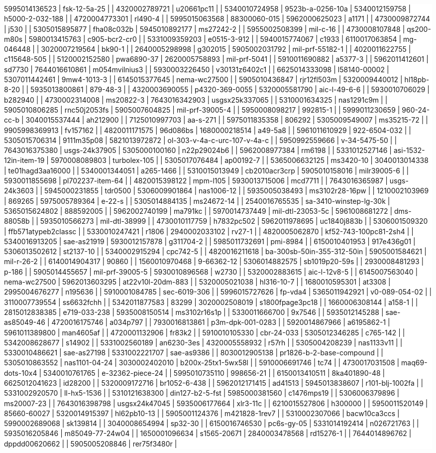 5995014136523 | fsk-12-5a-25 |  | 4320002789721 | u20661pc11 |  | 5340010724958 | 9523b-a-0256-10a | 
5340012159758 | h5000-2-032-188 |  | 4720004773301 | rl490-4 |  | 5995015063568 | 88300060-015 | 
5962000625023 | a1171 |  | 4730009872744 | j530 |  | 5305015895877 | fha08c032b | 
5945010892177 | ms27242-2 |  | 5955002508399 | mil-c-16 |  | 4730008107848 | qs200-m80s | 
5980013415763 | c905-bcr2-cr0 |  | 5331009359203 | e0515-3-912 |  | 5940015774067 | c1933 | 
6110017063854 | mg-046448 |  | 3020007219564 | bk90-1 |  | 2640005298998 | g302015 | 
5905002031792 | mil-prf-55182-1 |  | 4020011622755 | c115648-505 |  | 5120002152580 | pwa6890-37 | 
2620005758893 | mil-prf-5041 |  | 5910011690882 | a5377-3 |  | 5962011412601 | sd7730 | 
7644016610861 | m054mvilnius3 |  | 5930003226450 | v30131z6402c1 |  | 6625014333098 | l58140-00002 | 
5307011442461 | 9mw4-1013-3 |  | 6145015377645 | nema-wc27500 |  | 5905010436847 | rjr12fl503m | 
5320009440012 | hl18pb-8-20 |  | 5935013800861 | 879-48-3 |  | 4320003690055 | p4320-369-0055 | 
5320005581790 | aic-l-49-6-6 |  | 5930010706029 | b282940 |  | 4730002314008 | ms20822-3 | 
7643016342903 | usgsx25k337065 |  | 5310001634325 | nas1291c9m |  | 5905010806285 | rnc50j2053fs | 
5905007604825 | mil-prf-39005-4 |  | 5950008098217 | 992815-1 |  | 5999011230659 | 960-24-cc-b | 
3040015537444 | ah212900 |  | 7125010997703 | aa-s-271 |  | 5975011835358 | 806292 | 
5305009549007 | ms35215-72 |  | 9905998369913 | fv157162 |  | 4820011171575 | 96d086bs | 
1680000218514 | a49-5a8 |  | 5961011610929 | 922-6504-032 |  | 5305015706314 | 9111m35p08 | 
5821013972872 | ol-303-v-4a-c-urc-107-v-4a-c |  | 5950992559666 | v-34-5475-50 |  | 7643016375380 | usgs-24k37905 | 
5305000100160 | n22p29024b6 |  | 5962008977384 | rm6198 |  | 5331012527146 | asi-1532-12in-item-19 | 
5970008089803 | turbolex-105 |  | 5305017076484 | ap00192-7 |  | 5365006632125 | ms3420-10 | 
3040013014338 | te01hagd3aa16000 |  | 5340001344051 | a265-1466 |  | 5310015013949 | cb2010acr3crp | 
5905010158016 | milr39005-6 |  | 5930011855698 | pl702237-item-64 |  | 4820015398122 | mpm-l105 | 
5930013715006 | mcd7711 |  | 7643016365987 | usgs-24k3603 |  | 5945000231855 | tdr0500 | 
5306009901864 | nas1006-12 |  | 5935005038493 | ms3102r28-16pw |  | 1210002103969 | 869265 | 
5975005789364 | e-22-s |  | 5305014884135 | ms24672-14 |  | 2540016765535 | sa-3410-winstep-lg-30k | 
5365015624802 | 888592005 |  | 5962002740199 | ma791kc |  | 5970014737449 | mil-dtl-23053-5c | 
5961008681272 | dms-88058b |  | 5935010566273 | mil-dtl-38999 |  | 4730010117759 | h7832pc502 | 
5962011978695 | uc1840j883b |  | 5306001509320 | ffb571atypeb2classc |  | 5330010247421 | r1806 | 
2940002033102 | rv27-1 |  | 4820005062870 | kf52-743-100pc81-2sh4 |  | 5340016913205 | sae-as21919 | 
5930012157878 | g311704-2 |  | 5985011732691 | pmi-8984 |  | 6150010401953 | 917e436g01 | 
5306013502612 | st2137-10 |  | 5340002915294 | cpc742-5 |  | 4820016211618 | ba-300sb-50in-355-312-50in | 
5905001584621 | mil-r-26-2 |  | 6140014904317 | 90860 |  | 1560010970468 | 9-66362-12 | 
5306014882575 | sb1019p20-59s |  | 2930008481293 | p-186 |  | 5905014455657 | mil-prf-39005-5 | 
5930010896568 | w2730 |  | 5320002883615 | aic-l-12v8-5 |  | 6145007563040 | nema-wc27500 | 
5962013603295 | at22v10l-20dm-883 |  | 5320005021038 | hl316-10-7 |  | 1680010595301 | at3308 | 
2995004676277 | n195636 |  | 5910001084785 | sec-6019-306 |  | 5996015727626 | fp-vda4 | 
5365011942921 | v0-089-054-02 |  | 3110007739554 | ss6632fchh |  | 5342011877583 | 83299 | 
3020002508019 | s1800fpage3pc18 |  | 1660006308144 | a158-1 |  | 2815012838385 | e719-033-238 | 
5935008150514 | ms3102r16s1p |  | 5330011666700 | 9x7546 |  | 5935012145288 | sae-as85049-46 | 
4720016175746 | a034p797 |  | 7930016813861 | p3m-dpk-001-0283 |  | 5920014867966 | a6195862-1 | 
5961011389800 | man4605af |  | 4720001132906 | fr83k2 |  | 5910010105330 | cbr-24-033 | 
5305012346285 | c765-142 |  | 5342008628677 | s14902 |  | 5331002560189 | an6230-3es | 
4320005558932 | r57rh |  | 5305004208239 | nas1133v11 |  | 5330010486621 | sae-as27198 | 
5331002221707 | sae-as9386 |  | 8030012905138 | pr1826-b-2-base-compound |  | 5305010863552 | nas1101-04-24 | 
3030002402010 | b200x-25tx1-5wx58l |  | 5910006691746 | tc74 |  | 4730017031508 | maq69-dots-10x4 | 
5340010761765 | e-32362-piece-24 |  | 5995010735110 | 998656-21 |  | 6150013410511 | 8ka401890-48 | 
6625012041623 | id28200 |  | 5320009172716 | br1052-6-438 |  | 5962012171415 | ad41513 | 
5945013838607 | r101-blj-1002fa |  | 5331002920570 | ll-hx5-1536 |  | 5310121638300 | din127-b2-5-fst | 
5985000381560 | c1476mps19 |  | 5306006379896 | ms20007-23 |  | 7643016398798 | usgsx24k47045 | 
5935006177664 | xlr3-11c |  | 6210015527806 | h300000 |  | 5950011520149 | 85660-60027 | 
5320014915397 | hl62pb10-13 |  | 5905001124376 | m421828-1rev7 |  | 5310002307066 | bacw10ca3ccs | 
5990002689068 | sk139814 |  | 3040008654994 | sp32-30 |  | 6150016746530 | pc6s-gy-05 | 
5331014192414 | n026721763 |  | 5935016205846 | m85049-77-24w04 |  | 1650001096634 | s1565-20671 | 
2840003478568 | rd15276-1 |  | 7644014896762 | dppdd00620662 |  | 5905005208846 | rer75f3480r | 